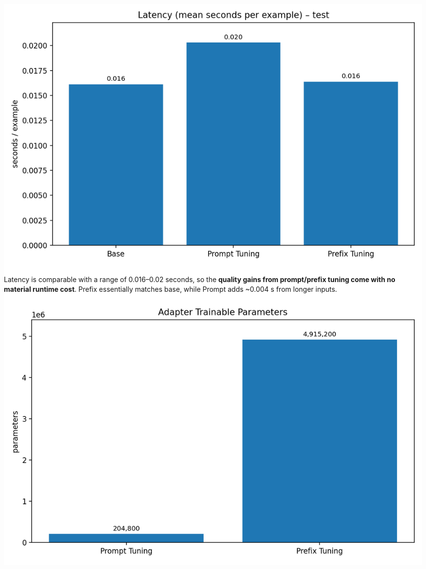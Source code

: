 
![Latency](./outputs/viz/latency_bar_test.png)

Latency is comparable with a range of 0.016–0.02 seconds, so the **quality gains from prompt/prefix tuning come with no material runtime cost**. Prefix essentially matches base, while Prompt adds ~0.004 s from longer inputs.


![param_footprint](./outputs/viz/param_footprint_bar.png)
